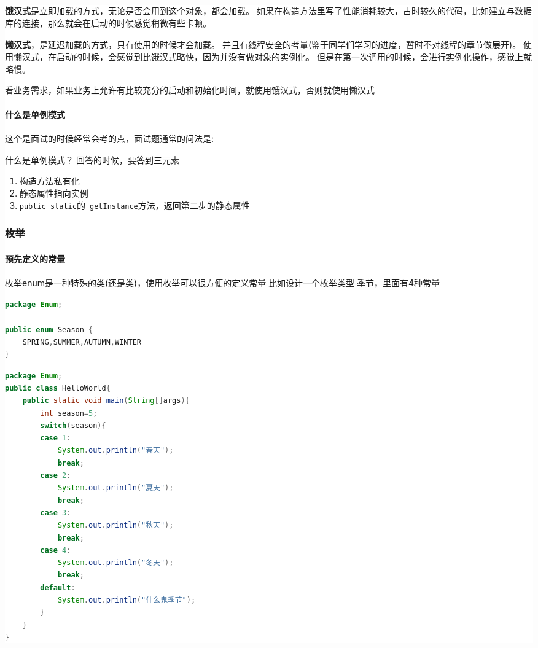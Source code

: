 ```java
```

**饿汉式**是立即加载的方式，无论是否会用到这个对象，都会加载。
如果在构造方法里写了性能消耗较大，占时较久的代码，比如建立与数据库的连接，那么就会在启动的时候感觉稍微有些卡顿。

**懒汉式**，是延迟加载的方式，只有使用的时候才会加载。 并且有[线程安全](https://how2j.cn/k/thread/thread-synchronized/355.html#step793)的考量(鉴于同学们学习的进度，暂时不对线程的章节做展开)。
使用懒汉式，在启动的时候，会感觉到比饿汉式略快，因为并没有做对象的实例化。 但是在第一次调用的时候，会进行实例化操作，感觉上就略慢。

看业务需求，如果业务上允许有比较充分的启动和初始化时间，就使用饿汉式，否则就使用懒汉式

#### 什么是单例模式

这个是面试的时候经常会考的点，面试题通常的问法是:

什么是单例模式？
回答的时候，要答到三元素

1. 构造方法私有化
2. 静态属性指向实例
3. `public static`的` getInstance`方法，返回第二步的静态属性

### 枚举

#### 预先定义的常量

枚举enum是一种特殊的类(还是类)，使用枚举可以很方便的定义常量
比如设计一个枚举类型 季节，里面有4种常量

```java
package Enum;

public enum Season {
    SPRING,SUMMER,AUTUMN,WINTER
}

```

```java
package Enum;
public class HelloWorld{
    public static void main(String[]args){
        int season=5;
        switch(season){
        case 1:
            System.out.println("春天");
            break;
        case 2:
            System.out.println("夏天");
            break;
        case 3:
            System.out.println("秋天");
            break;
        case 4:
            System.out.println("冬天");
            break;
        default:
            System.out.println("什么鬼季节");
        }
    }
}
```
